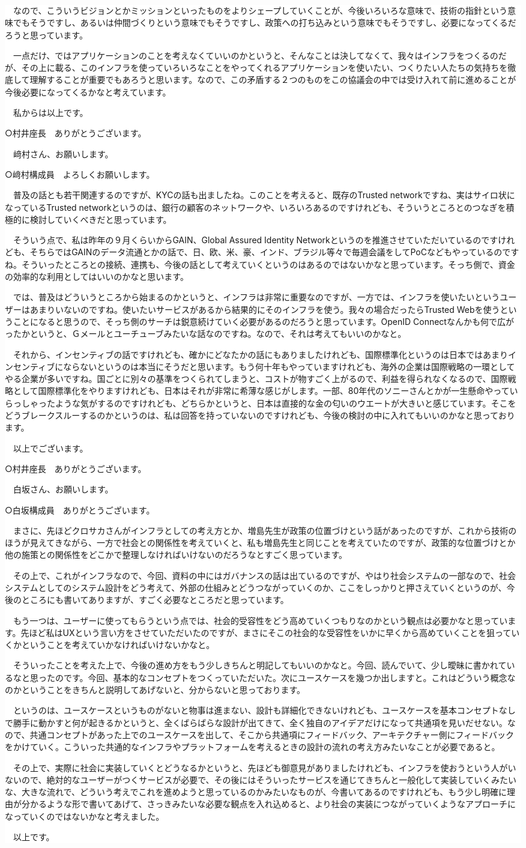 　なので、こういうビジョンとかミッションといったものをよりシェープしていくことが、今後いろいろな意味で、技術の指針という意味でもそうですし、あるいは仲間づくりという意味でもそうですし、政策への打ち込みという意味でもそうですし、必要になってくるだろうと思っています。

　一点だけ、ではアプリケーションのことを考えなくていいのかというと、そんなことは決してなくて、我々はインフラをつくるのだが、その上に載る、このインフラを使っていろいろなことをやってくれるアプリケーションを使いたい、つくりたい人たちの気持ちを徹底して理解することが重要でもあろうと思います。なので、この矛盾する２つのものをこの協議会の中では受け入れて前に進めることが今後必要になってくるかなと考えています。

　私からは以上です。

○村井座長　ありがとうございます。

　﨑村さん、お願いします。

○﨑村構成員　よろしくお願いします。

　普及の話とも若干関連するのですが、KYCの話も出ましたね。このことを考えると、既存のTrusted networkですね、実はサイロ状になっているTrusted networkというのは、銀行の顧客のネットワークや、いろいろあるのですけれども、そういうところとのつなぎを積極的に検討していくべきだと思っています。

　そういう点で、私は昨年の９月くらいからGAIN、Global Assured Identity Networkというのを推進させていただいているのですけれども、そちらではGAINのデータ流通とかの話で、日、欧、米、豪、インド、ブラジル等々で毎週会議をしてPoCなどもやっているのですね。そういったところとの接続、連携も、今後の話として考えていくというのはあるのではないかなと思っています。そっち側で、資金の効率的な利用としてはいいのかなと思います。

　では、普及はどういうところから始まるのかというと、インフラは非常に重要なのですが、一方では、インフラを使いたいというユーザーはあまりいないのですね。使いたいサービスがあるから結果的にそのインフラを使う。我々の場合だったらTrusted Webを使うということになると思うので、そっち側のサーチは鋭意続けていく必要があるのだろうと思っています。OpenID Connectなんかも何で広がったかというと、Ｇメールとユーチューブみたいな話なのですね。なので、それは考えてもいいのかなと。

　それから、インセンティブの話ですけれども、確かにどなたかの話にもありましたけれども、国際標準化というのは日本ではあまりインセンティブにならないというのは本当にそうだと思います。もう何十年もやっていますけれども、海外の企業は国際戦略の一環としてやる企業が多いですね。国ごとに別々の基準をつくられてしまうと、コストが物すごく上がるので、利益を得られなくなるので、国際戦略として国際標準化をやりますけれども、日本はそれが非常に希薄な感じがします。一部、80年代のソニーさんとかが一生懸命やっていらっしゃったような気がするのですけれども、どちらかというと、日本は直接的な金の匂いのウエートが大きいと感じています。そこをどうブレークスルーするのかというのは、私は回答を持っていないのですけれども、今後の検討の中に入れてもいいのかなと思っております。

　以上でございます。

○村井座長　ありがとうございます。

　白坂さん、お願いします。

○白坂構成員　ありがとうございます。

　まさに、先ほどクロサカさんがインフラとしての考え方とか、増島先生が政策の位置づけという話があったのですが、これから技術のほうが見えてきながら、一方で社会との関係性を考えていくと、私も増島先生と同じことを考えていたのですが、政策的な位置づけとか他の施策との関係性をどこかで整理しなければいけないのだろうなとすごく思っています。

　その上で、これがインフラなので、今回、資料の中にはガバナンスの話は出ているのですが、やはり社会システムの一部なので、社会システムとしてのシステム設計をどう考えて、外部の仕組みとどうつながっていくのか、ここをしっかりと押さえていくというのが、今後のところにも書いてありますが、すごく必要なところだと思っています。

　もう一つは、ユーザーに使ってもらうという点では、社会的受容性をどう高めていくつもりなのかという観点は必要かなと思っています。先ほど私はUXという言い方をさせていただいたのですが、まさにそこの社会的な受容性をいかに早くから高めていくことを狙っていくかということを考えていかなければいけないかなと。

　そういったことを考えた上で、今後の進め方をもう少しきちんと明記してもいいのかなと。今回、読んでいて、少し曖昧に書かれているなと思ったのです。今回、基本的なコンセプトをつくっていただいた。次にユースケースを幾つか出しますと。これはどういう概念なのかということをきちんと説明してあげないと、分からないと思っております。

　というのは、ユースケースというものがないと物事は進まない、設計も詳細化できないけれども、ユースケースを基本コンセプトなしで勝手に動かすと何が起きるかというと、全くばらばらな設計が出てきて、全く独自のアイデアだけになって共通項を見いだせない。なので、共通コンセプトがあった上でのユースケースを出して、そこから共通項にフィードバック、アーキテクチャー側にフィードバックをかけていく。こういった共通的なインフラやプラットフォームを考えるときの設計の流れの考え方みたいなことが必要であると。

　その上で、実際に社会に実装していくとどうなるかというと、先ほども御意見がありましたけれども、インフラを使おうという人がいないので、絶対的なユーザーがつくサービスが必要で、その後にはそういったサービスを通じてきちんと一般化して実装していくみたいな、大きな流れで、どういう考えでこれを進めようと思っているのかみたいなものが、今書いてあるのですけれども、もう少し明確に理由が分かるような形で書いてあげて、さっきみたいな必要な観点を入れ込めると、より社会の実装につながっていくようなアプローチになっていくのではないかなと考えました。

　以上です。
